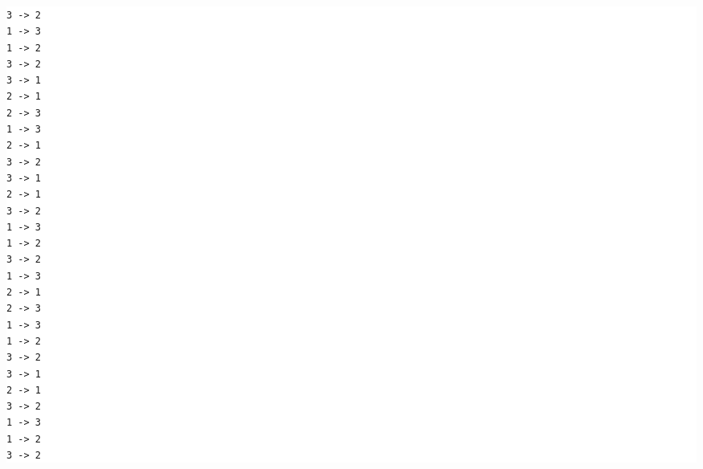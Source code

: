 ```
3 -> 2
1 -> 3
1 -> 2
3 -> 2
3 -> 1
2 -> 1
2 -> 3
1 -> 3
2 -> 1
3 -> 2
3 -> 1
2 -> 1
3 -> 2
1 -> 3
1 -> 2
3 -> 2
1 -> 3
2 -> 1
2 -> 3
1 -> 3
1 -> 2
3 -> 2
3 -> 1
2 -> 1
3 -> 2
1 -> 3
1 -> 2
3 -> 2
```